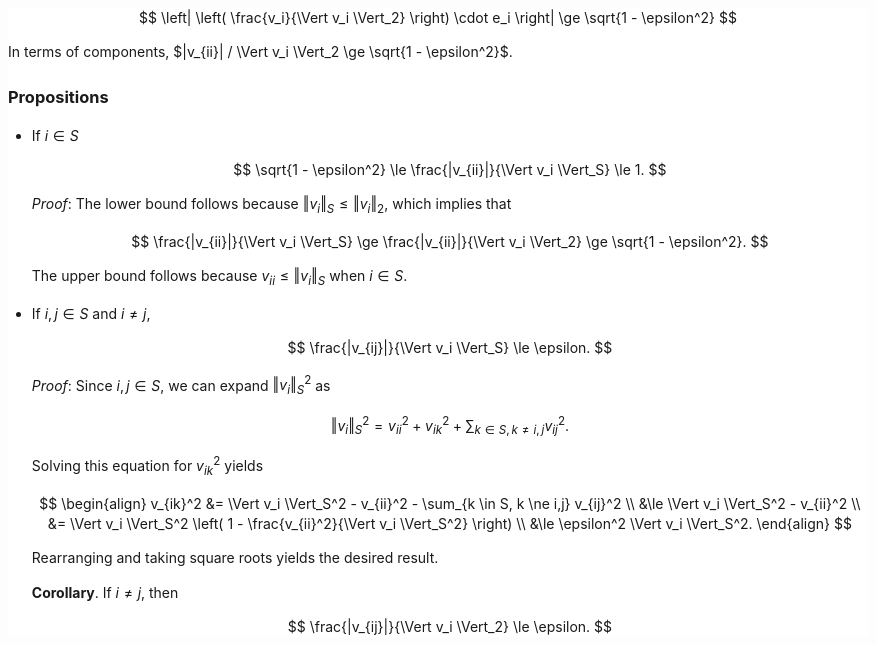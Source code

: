   $$
  \left| \left( \frac{v_i}{\Vert v_i \Vert_2} \right) \cdot e_i \right|
  \ge \sqrt{1 - \epsilon^2}
  $$

  In terms of components, $|v_{ii}| / \Vert v_i \Vert_2 \ge \sqrt{1 - \epsilon^2}$.

### Propositions

* If $i \in S$

  $$
  \sqrt{1 - \epsilon^2} \le \frac{|v_{ii}|}{\Vert v_i \Vert_S} \le 1.
  $$

  _Proof_: The lower bound follows because $\Vert v_i \Vert_S \le \Vert v_i \Vert_2$, which
  implies that

  $$
  \frac{|v_{ii}|}{\Vert v_i \Vert_S}
  \ge \frac{|v_{ii}|}{\Vert v_i \Vert_2}
  \ge \sqrt{1 - \epsilon^2}.
  $$

  The upper bound follows because $v_{ii} \le \Vert v_i \Vert_S$ when $i \in S$.

* If $i, j \in S$ and $i \ne j$,

  $$
  \frac{|v_{ij}|}{\Vert v_i \Vert_S} \le \epsilon.
  $$

  _Proof_: Since $i, j \in S$, we can expand $\Vert v_i \Vert_S^2$ as

  $$
  \Vert v_i \Vert_S^2
  = v_{ii}^2 + v_{ik}^2 + \sum_{k \in S, k \ne i,j} v_{ij}^2.
  $$

  Solving this equation for $v_{ik}^2$ yields

  $$
  \begin{align}
  v_{ik}^2
  &= \Vert v_i \Vert_S^2 - v_{ii}^2 - \sum_{k \in S, k \ne i,j} v_{ij}^2 \\
  &\le \Vert v_i \Vert_S^2 - v_{ii}^2 \\
  &= \Vert v_i \Vert_S^2 \left( 1 - \frac{v_{ii}^2}{\Vert v_i \Vert_S^2} \right) \\
  &\le \epsilon^2 \Vert v_i \Vert_S^2.
  \end{align}
  $$

  Rearranging and taking square roots yields the desired result.

  __Corollary__. If $i \ne j$, then

  $$
  \frac{|v_{ij}|}{\Vert v_i \Vert_2} \le \epsilon.
  $$
